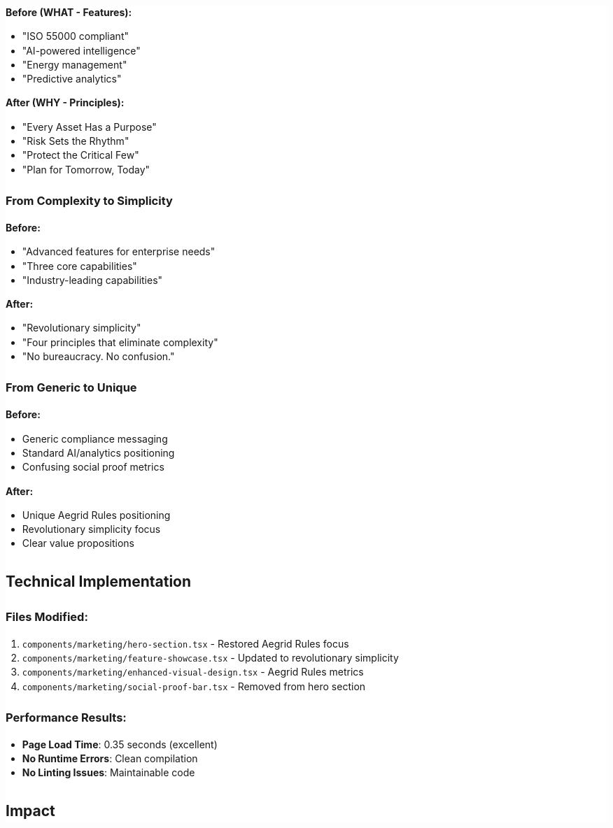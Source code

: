 **Before (WHAT - Features):**
- "ISO 55000 compliant"
- "AI-powered intelligence"
- "Energy management"
- "Predictive analytics"

**After (WHY - Principles):**
- "Every Asset Has a Purpose"
- "Risk Sets the Rhythm"
- "Protect the Critical Few"
- "Plan for Tomorrow, Today"

### **From Complexity to Simplicity**

**Before:**
- "Advanced features for enterprise needs"
- "Three core capabilities"
- "Industry-leading capabilities"

**After:**
- "Revolutionary simplicity"
- "Four principles that eliminate complexity"
- "No bureaucracy. No confusion."

### **From Generic to Unique**

**Before:**
- Generic compliance messaging
- Standard AI/analytics positioning
- Confusing social proof metrics

**After:**
- Unique Aegrid Rules positioning
- Revolutionary simplicity focus
- Clear value propositions

## Technical Implementation

### **Files Modified:**
1. `components/marketing/hero-section.tsx` - Restored Aegrid Rules focus
2. `components/marketing/feature-showcase.tsx` - Updated to revolutionary simplicity
3. `components/marketing/enhanced-visual-design.tsx` - Aegrid Rules metrics
4. `components/marketing/social-proof-bar.tsx` - Removed from hero section

### **Performance Results:**
- **Page Load Time**: 0.35 seconds (excellent)
- **No Runtime Errors**: Clean compilation
- **No Linting Issues**: Maintainable code

## Impact
